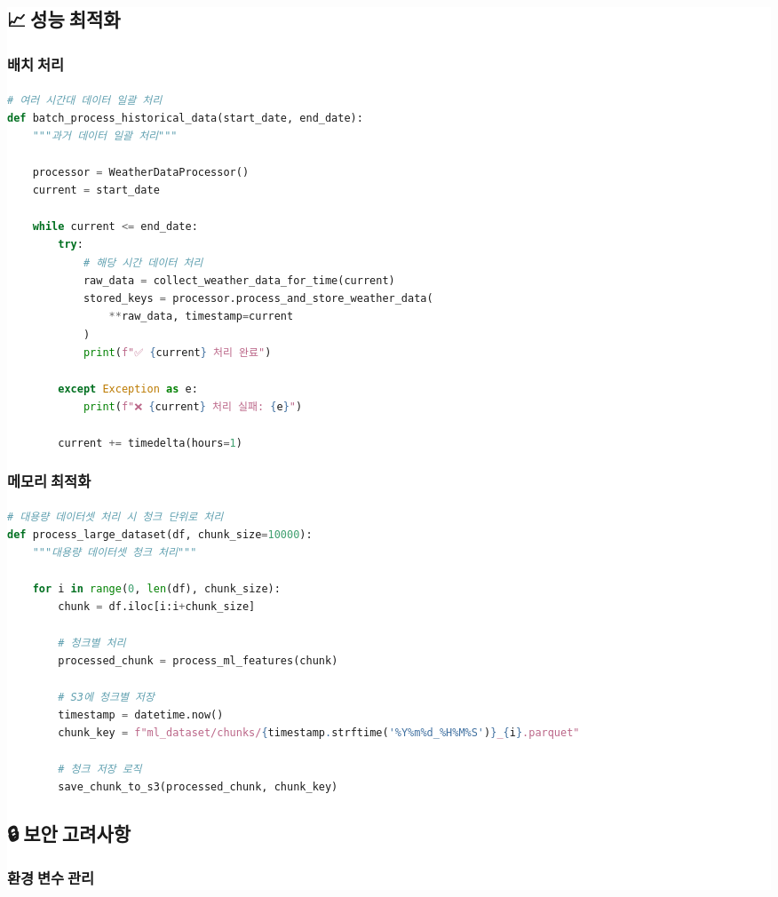 ## 📈 성능 최적화

### 배치 처리

```python
# 여러 시간대 데이터 일괄 처리
def batch_process_historical_data(start_date, end_date):
    """과거 데이터 일괄 처리"""

    processor = WeatherDataProcessor()
    current = start_date

    while current <= end_date:
        try:
            # 해당 시간 데이터 처리
            raw_data = collect_weather_data_for_time(current)
            stored_keys = processor.process_and_store_weather_data(
                **raw_data, timestamp=current
            )
            print(f"✅ {current} 처리 완료")

        except Exception as e:
            print(f"❌ {current} 처리 실패: {e}")

        current += timedelta(hours=1)
```

### 메모리 최적화

```python
# 대용량 데이터셋 처리 시 청크 단위로 처리
def process_large_dataset(df, chunk_size=10000):
    """대용량 데이터셋 청크 처리"""

    for i in range(0, len(df), chunk_size):
        chunk = df.iloc[i:i+chunk_size]

        # 청크별 처리
        processed_chunk = process_ml_features(chunk)

        # S3에 청크별 저장
        timestamp = datetime.now()
        chunk_key = f"ml_dataset/chunks/{timestamp.strftime('%Y%m%d_%H%M%S')}_{i}.parquet"

        # 청크 저장 로직
        save_chunk_to_s3(processed_chunk, chunk_key)
```

## 🔒 보안 고려사항

### 환경 변수 관리
